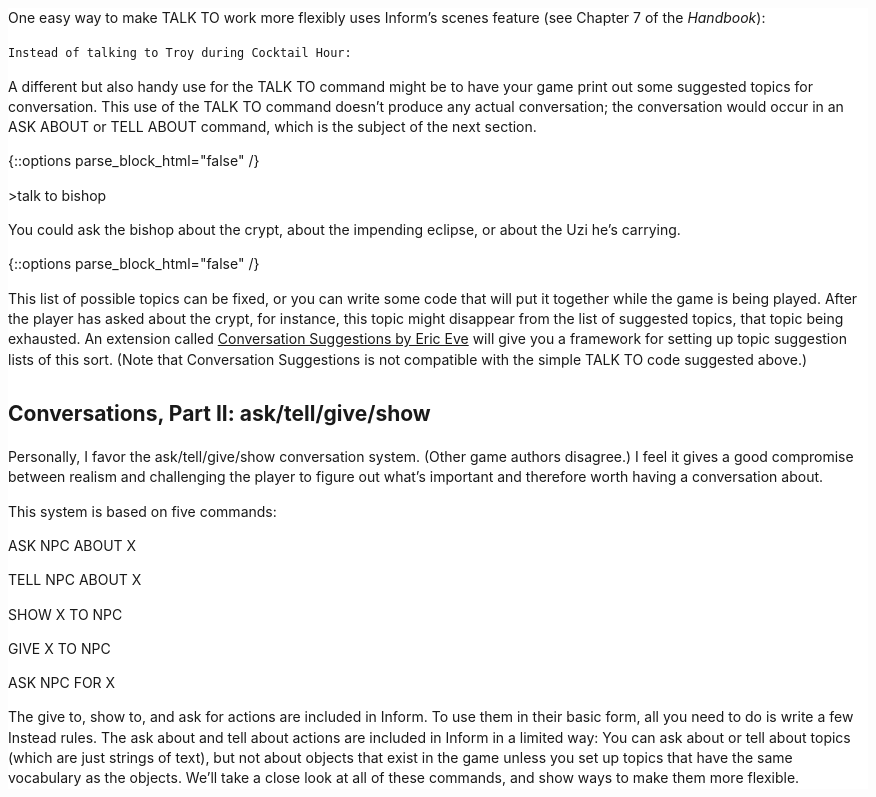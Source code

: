 One easy way to make TALK TO work more flexibly uses Inform’s scenes
feature (see Chapter 7 of the *Handbook*):

```
Instead of talking to Troy during Cocktail Hour:
```


A different but also handy use for the TALK TO command might be to
have your game print out some suggested topics for conversation. This
use of the TALK TO command doesn’t produce any actual conversation; the
conversation would occur in an ASK ABOUT or TELL ABOUT command, which is
the subject of the next section.

{::options parse_block_html="false" /}
<div class="game-output">
<div class="command"><span class="prompt">&gt;</span>talk to bishop</div>
<p>You could ask the bishop about the crypt, about the impending
eclipse, or about the Uzi he’s carrying.</p>

</div>
{::options parse_block_html="false" /}


This list of possible topics can be fixed, or you can write some code
that will put it together while the game is being played. After the
player has asked about the crypt, for instance, this topic might
disappear from the list of suggested topics, that topic being exhausted.
An extension called [Conversation Suggestions by Eric Eve](https://github.com/i7/extensions/blob/10.1/Eric%20Eve/Conversation%20Suggestions-v6.i7x) will give you a
framework for setting up topic suggestion lists of this sort. (Note that
Conversation Suggestions is not compatible with the simple TALK TO code
suggested above.)

## Conversations, Part II: ask/tell/give/show

Personally, I favor the ask/tell/give/show conversation system.
(Other game authors disagree.) I feel it gives a good compromise between
realism and challenging the player to figure out what’s important and
therefore worth having a conversation about.

This system is based on five commands:

ASK NPC ABOUT X

TELL NPC ABOUT X

SHOW X TO NPC

GIVE X TO NPC

ASK NPC FOR X

The give to, show to, and ask for actions are included in Inform. To
use them in their basic form, all you need to do is write a few Instead
rules. The ask about and tell about actions are included in Inform in a
limited way: You can ask about or tell about topics (which are just
strings of text), but not about objects that exist in the game unless
you set up topics that have the same vocabulary as the objects. We’ll
take a close look at all of these commands, and show ways to make them
more flexible.

